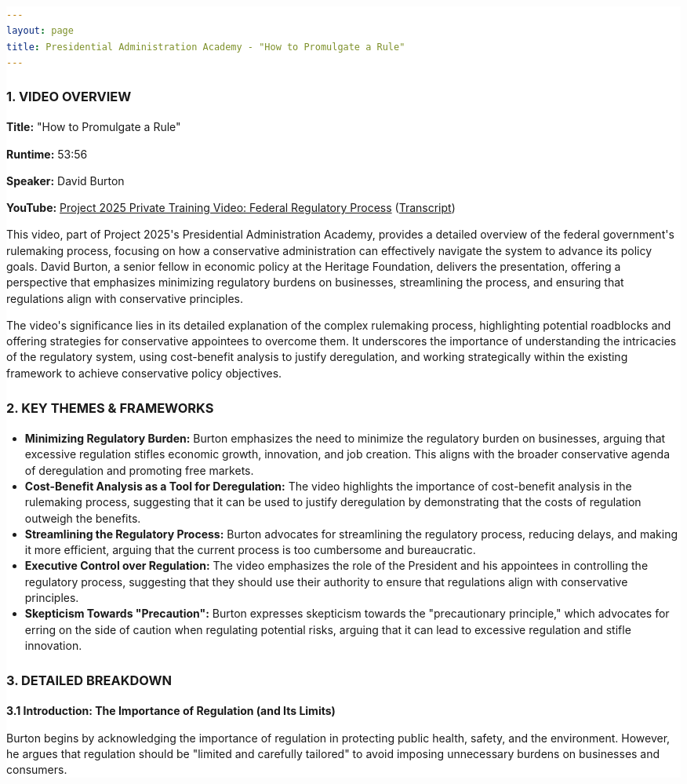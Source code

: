 ```yaml
---
layout: page
title: Presidential Administration Academy - "How to Promulgate a Rule"
---
```


### 1. VIDEO OVERVIEW
**Title:** "How to Promulgate a Rule"

**Runtime:** 53:56

**Speaker:** David Burton

**YouTube:** [Project 2025 Private Training Video: Federal Regulatory Process](https://youtu.be/bJOfsdE3ZdE) ([Transcript](../transcripts/16-how_to_promulgate_a_rule.md))

This video, part of Project 2025's Presidential Administration Academy, provides a detailed overview of the federal government's rulemaking process, focusing on how a conservative administration can effectively navigate the system to advance its policy goals. David Burton, a senior fellow in economic policy at the Heritage Foundation, delivers the presentation, offering a perspective that emphasizes minimizing regulatory burdens on businesses, streamlining the process, and ensuring that regulations align with conservative principles.

The video's significance lies in its detailed explanation of the complex rulemaking process, highlighting potential roadblocks and offering strategies for conservative appointees to overcome them. It underscores the importance of understanding the intricacies of the regulatory system, using cost-benefit analysis to justify deregulation, and working strategically within the existing framework to achieve conservative policy objectives.

### 2. KEY THEMES & FRAMEWORKS

* **Minimizing Regulatory Burden:** Burton emphasizes the need to minimize the regulatory burden on businesses, arguing that excessive regulation stifles economic growth, innovation, and job creation. This aligns with the broader conservative agenda of deregulation and promoting free markets.
* **Cost-Benefit Analysis as a Tool for Deregulation:** The video highlights the importance of cost-benefit analysis in the rulemaking process, suggesting that it can be used to justify deregulation by demonstrating that the costs of regulation outweigh the benefits.
* **Streamlining the Regulatory Process:** Burton advocates for streamlining the regulatory process, reducing delays, and making it more efficient, arguing that the current process is too cumbersome and bureaucratic.
* **Executive Control over Regulation:** The video emphasizes the role of the President and his appointees in controlling the regulatory process, suggesting that they should use their authority to ensure that regulations align with conservative principles.
* **Skepticism Towards "Precaution":** Burton expresses skepticism towards the "precautionary principle," which advocates for erring on the side of caution when regulating potential risks, arguing that it can lead to excessive regulation and stifle innovation.

### 3. DETAILED BREAKDOWN

**3.1 Introduction: The Importance of Regulation (and Its Limits)**

Burton begins by acknowledging the importance of regulation in protecting public health, safety, and the environment. However, he argues that regulation should be "limited and carefully tailored" to avoid imposing unnecessary burdens on businesses and consumers.
